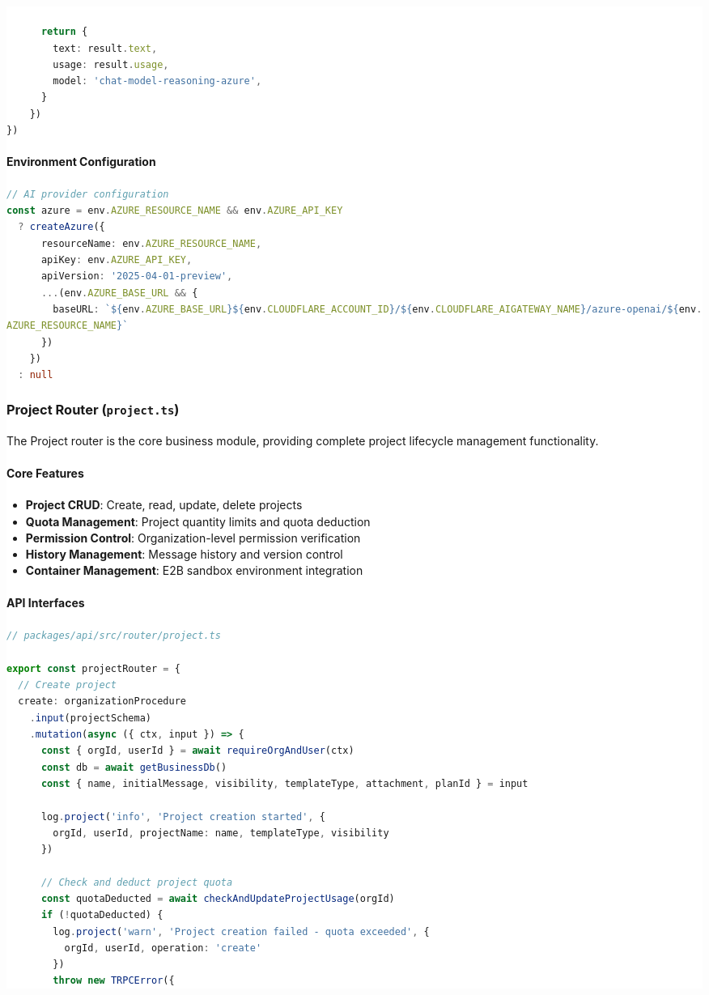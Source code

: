 ```typescript

      return {
        text: result.text,
        usage: result.usage,
        model: 'chat-model-reasoning-azure',
      }
    })
})
```

#### Environment Configuration

```typescript
// AI provider configuration
const azure = env.AZURE_RESOURCE_NAME && env.AZURE_API_KEY
  ? createAzure({
      resourceName: env.AZURE_RESOURCE_NAME,
      apiKey: env.AZURE_API_KEY,
      apiVersion: '2025-04-01-preview',
      ...(env.AZURE_BASE_URL && {
        baseURL: `${env.AZURE_BASE_URL}${env.CLOUDFLARE_ACCOUNT_ID}/${env.CLOUDFLARE_AIGATEWAY_NAME}/azure-openai/${env.AZURE_RESOURCE_NAME}`
      })
    })
  : null
```

### Project Router (`project.ts`)

The Project router is the core business module, providing complete project lifecycle management functionality.

#### Core Features

- **Project CRUD**: Create, read, update, delete projects
- **Quota Management**: Project quantity limits and quota deduction
- **Permission Control**: Organization-level permission verification
- **History Management**: Message history and version control
- **Container Management**: E2B sandbox environment integration

#### API Interfaces

```typescript
// packages/api/src/router/project.ts

export const projectRouter = {
  // Create project
  create: organizationProcedure
    .input(projectSchema)
    .mutation(async ({ ctx, input }) => {
      const { orgId, userId } = await requireOrgAndUser(ctx)
      const db = await getBusinessDb()
      const { name, initialMessage, visibility, templateType, attachment, planId } = input

      log.project('info', 'Project creation started', {
        orgId, userId, projectName: name, templateType, visibility
      })

      // Check and deduct project quota
      const quotaDeducted = await checkAndUpdateProjectUsage(orgId)
      if (!quotaDeducted) {
        log.project('warn', 'Project creation failed - quota exceeded', {
          orgId, userId, operation: 'create'
        })
        throw new TRPCError({
```